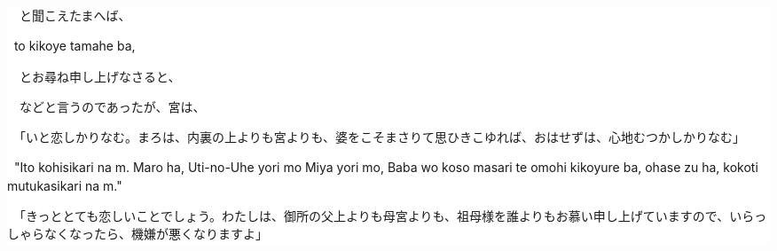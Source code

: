 <div id="40010608">
  <p class="original">　と聞こえたまへば、</p>
  <p class="romanized">&nbsp;&nbsp;to kikoye tamahe ba&#44;</p>
  <p class="shibuya">　とお尋ね申し上げなさると、</p>
  <p class="yosano">　などと言うのであったが、宮は、<BR></p>
  <p class="seiden"></p>
  
</div>

<div id="40010609">
  <p class="original">　「いと恋しかりなむ。まろは、内裏の上よりも宮よりも、婆をこそまさりて思ひきこゆれば、おはせずは、心地むつかしかりなむ」</p>
  <p class="romanized">&nbsp;&nbsp;&#34;Ito kohisikari na m. Maro ha&#44; Uti-no-Uhe yori mo Miya yori mo&#44; Baba wo koso masari te omohi kikoyure ba&#44; ohase zu ha&#44; kokoti mutukasikari na m.&#34;</p>
  <p class="shibuya">　「きっととても恋しいことでしょう。わたしは、御所の父上よりも母宮よりも、祖母様を誰よりもお慕い申し上げていますので、いらっしゃらなくなったら、機嫌が悪くなりますよ」</p>
